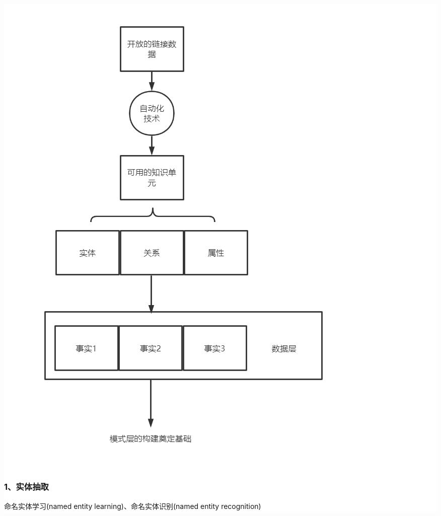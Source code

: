 ![image-20221110161153869](知识图谱技术综述/img/image-20221110161153869.png)

### 1、实体抽取

命名实体学习(named entity learning)、命名实体识别(named entity recognition)
